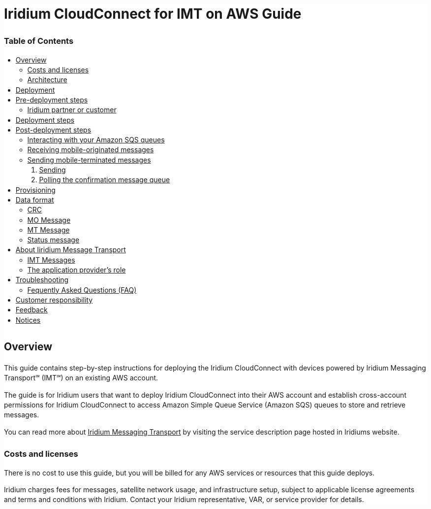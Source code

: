 
# Iridium CloudConnect for IMT on AWS Guide

### Table of Contents

- [Overview](#overview)
  - [Costs and licenses](#costs-and-licenses)
  - [Architecture](#architecture)
- [Deployment](#deployment)
- [Pre-deployment steps](#pre-deployment-steps)
  - [Iridium partner or customer](#iridium-partner-or-customer)
- [Deployment steps](#deployment-steps)
- [Post-deployment steps](#post-deployment-steps)
  - [Interacting with your Amazon SQS queues](#interacting-with-your-amazon-sqs-queues)
  - [Receiving mobile-originated messages](#receiving-mobile-originated-messages)
  - [Sending mobile-terminated messages](#sending-mobile-terminated-messages)
    1. [Sending](#1---sending)
    2. [Polling the confirmation message queue](#2---polling-the-confirmation-message-queue)
- [Provisioning](#provisioning)
- [Data format](#data-format)
  - [CRC](#crc)
  - [MO Message](#mo-message)
  - [MT Message](#mt-message)
  - [Status message](#status-message)
- [About Iiridium Message Transport](#about-iiridium-message-transport-imt)
  - [IMT Messages](#imt-messages)
  - [The application provider’s role](#the-application-providers-role)
- [Troubleshooting](#troubleshooting)
  - [Fequently Asked Questions (FAQ)](#fequently-asked-questions-faq)
- [Customer responsibility](#customer-responsibility)
- [Feedback](#feedback)
- [Notices](#notices)

## Overview

This guide contains step-by-step instructions for deploying the Iridium CloudConnect with devices powered by Iridium Messaging Transport℠ (IMT℠) on an existing AWS account.

The guide is for Iridium users that want to deploy Iridium CloudConnect into their AWS account and establish cross-account permissions for Iridium CloudConnect to access Amazon Simple Queue Service (Amazon SQS) queues to store and retrieve messages.

You can read more about [Iridium Messaging Transport](https://www.iridium.com/services/iridium-messaging-transport/) by visiting the service description page hosted in Iridiums website.

### Costs and licenses

There is no cost to use this guide, but you will be billed for any AWS services or resources that this guide deploys.

Iridium charges fees for messages, satellite network usage, and infrastructure setup, subject to applicable license agreements and terms and conditions with Iridium. Contact your Iridium representative, VAR, or service provider for details.
